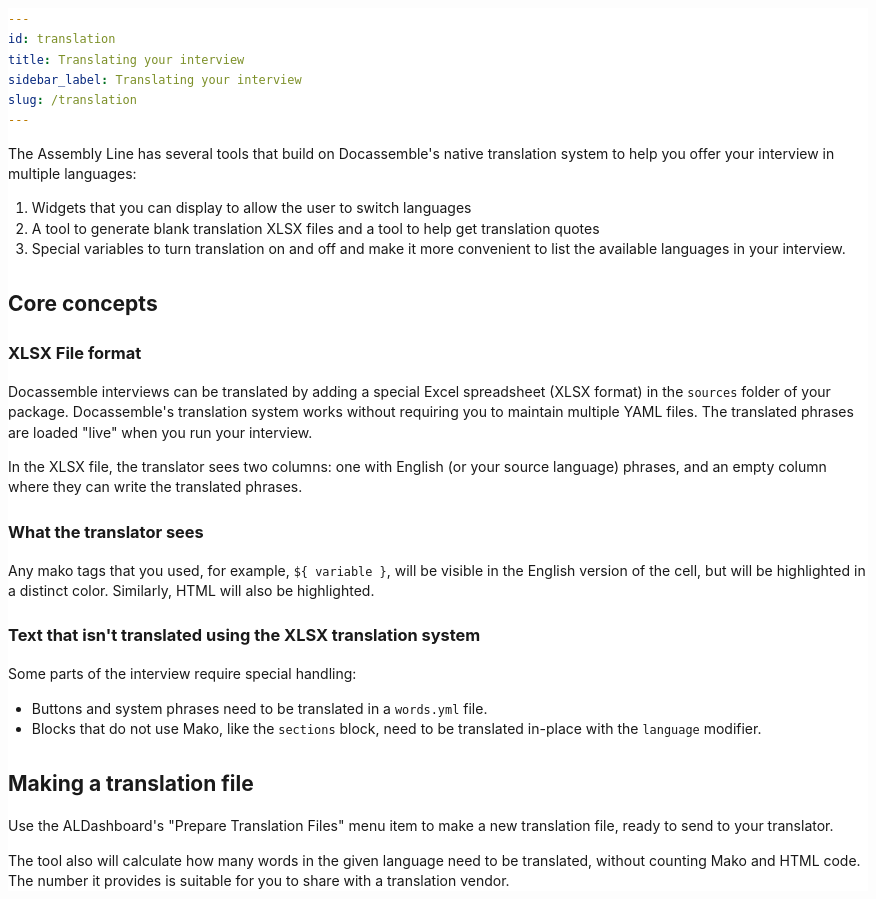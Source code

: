 ```yaml
---
id: translation 
title: Translating your interview
sidebar_label: Translating your interview
slug: /translation
---
```


The Assembly Line has several tools that build on Docassemble's native translation system
to help you offer your interview in multiple languages:

1. Widgets that you can display to allow the user to switch languages
1. A tool to generate blank translation XLSX files and a tool to help get translation quotes
1. Special variables to turn translation on and off and make it more convenient to list the available languages
   in your interview.

## Core concepts

### XLSX File format
Docassemble interviews can be translated by adding a special Excel spreadsheet (XLSX format)
in the `sources` folder of your package. Docassemble's translation system 
works without requiring you to maintain multiple YAML files. The translated phrases are loaded
"live" when you run your interview.

In the XLSX file, the translator sees two columns: one with English (or your source language)
phrases, and an empty column where they can write the translated phrases.

### What the translator sees

Any mako tags that you used, for example, `${ variable }`, will be visible in the English
version of the cell, but will be highlighted in a distinct color. Similarly, HTML will also
be highlighted.

### Text that isn't translated using the XLSX translation system

Some parts of the interview require special handling:

* Buttons and system phrases need to be translated in a `words.yml` file.
* Blocks that do not use Mako, like the `sections` block, need to be translated
  in-place with the `language` modifier.

## Making a translation file

Use the ALDashboard's "Prepare Translation Files" menu item to make a new translation file,
ready to send to your translator.

The tool also will calculate how many words in the given language need to be translated,
without counting Mako and HTML code. The number it provides is suitable for you to share
with a translation vendor.
